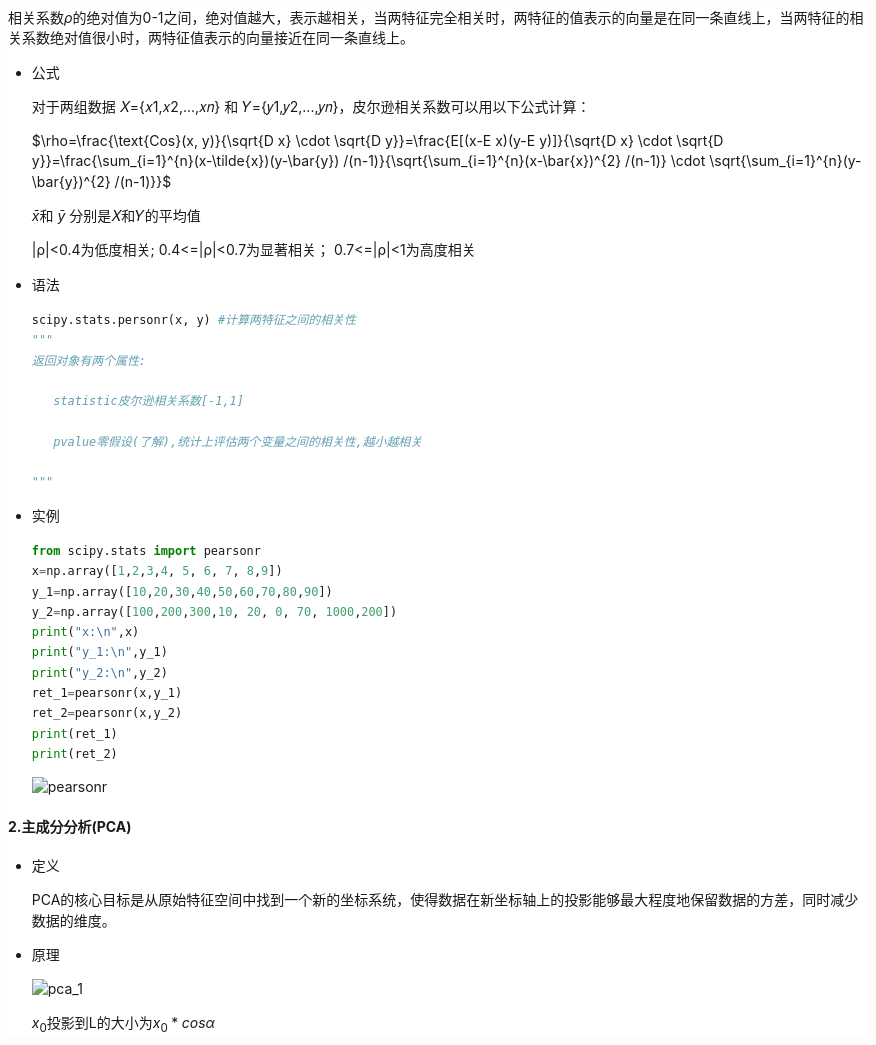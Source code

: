   相关系数$\rho$的绝对值为0-1之间，绝对值越大，表示越相关，当两特征完全相关时，两特征的值表示的向量是在同一条直线上，当两特征的相关系数绝对值很小时，两特征值表示的向量接近在同一条直线上。

- 公式

  对于两组数据 𝑋={𝑥1,𝑥2,...,𝑥𝑛} 和 𝑌={𝑦1,𝑦2,...,𝑦𝑛}，皮尔逊相关系数可以用以下公式计算：

	$\rho=\frac{\text{Cos}(x, y)}{\sqrt{D x} \cdot \sqrt{D y}}=\frac{E[(x-E x)(y-E y)]}{\sqrt{D x} \cdot \sqrt{D y}}=\frac{\sum_{i=1}^{n}(x-\tilde{x})(y-\bar{y}) /(n-1)}{\sqrt{\sum_{i=1}^{n}(x-\bar{x})^{2} /(n-1)} \cdot \sqrt{\sum_{i=1}^{n}(y-\bar{y})^{2} /(n-1)}}$

  $\bar{x}$和 $\bar{y}$ 分别是𝑋和𝑌的平均值

  |ρ|<0.4为低度相关;    0.4<=|ρ|<0.7为显著相关；  0.7<=|ρ|<1为高度相关

- 语法

  ```python
  scipy.stats.personr(x, y) #计算两特征之间的相关性
  """
  返回对象有两个属性:
  
     statistic皮尔逊相关系数[-1,1]   
  
     pvalue零假设(了解),统计上评估两个变量之间的相关性,越小越相关
     
  """
  ```

- 实例

  ```python
  from scipy.stats import pearsonr
  x=np.array([1,2,3,4, 5, 6, 7, 8,9])
  y_1=np.array([10,20,30,40,50,60,70,80,90])
  y_2=np.array([100,200,300,10, 20, 0, 70, 1000,200])
  print("x:\n",x)
  print("y_1:\n",y_1)
  print("y_2:\n",y_2)
  ret_1=pearsonr(x,y_1)
  ret_2=pearsonr(x,y_2)
  print(ret_1)
  print(ret_2)
  ```

  ![pearsonr](https://github.com/ljgit1316/Picture_resource/blob/main/Machine_Pic/pearsonr.png)

#### 2.主成分分析(PCA)

- 定义

  PCA的核心目标是从原始特征空间中找到一个新的坐标系统，使得数据在新坐标轴上的投影能够最大程度地保留数据的方差，同时减少数据的维度。

- 原理

  ![pca_1](https://github.com/ljgit1316/Picture_resource/blob/main/Machine_Pic/pca_1.png)

  $x_0$投影到L的大小为$x_0*cos  \alpha$
